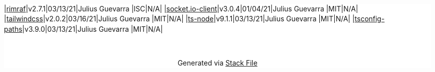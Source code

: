 |[rimraf](https://www.npmjs.com/rimraf)|v2.7.1|03/13/21|Julius Guevarra |ISC|N/A|
|[socket.io-client](https://www.npmjs.com/socket.io-client)|v3.0.4|01/04/21|Julius Guevarra |MIT|N/A|
|[tailwindcss](https://www.npmjs.com/tailwindcss)|v2.0.2|03/16/21|Julius Guevarra |MIT|N/A|
|[ts-node](https://www.npmjs.com/ts-node)|v9.1.1|03/13/21|Julius Guevarra |MIT|N/A|
|[tsconfig-paths](https://www.npmjs.com/tsconfig-paths)|v3.9.0|03/13/21|Julius Guevarra |MIT|N/A|

<br/>
<div align='center'>

Generated via [Stack File](https://github.com/marketplace/stack-file)
